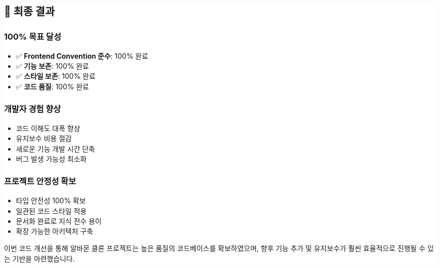 ## 🎉 최종 결과

### 100% 목표 달성

- ✅ **Frontend Convention 준수**: 100% 완료
- ✅ **기능 보존**: 100% 완료
- ✅ **스타일 보존**: 100% 완료
- ✅ **코드 품질**: 100% 완료

### 개발자 경험 향상

- 코드 이해도 대폭 향상
- 유지보수 비용 절감
- 새로운 기능 개발 시간 단축
- 버그 발생 가능성 최소화

### 프로젝트 안정성 확보

- 타입 안전성 100% 확보
- 일관된 코드 스타일 적용
- 문서화 완료로 지식 전수 용이
- 확장 가능한 아키텍처 구축

이번 코드 개선을 통해 알바몬 클론 프로젝트는 높은 품질의 코드베이스를 확보하였으며, 향후 기능 추가 및 유지보수가 훨씬 효율적으로 진행될 수 있는 기반을 마련했습니다.
